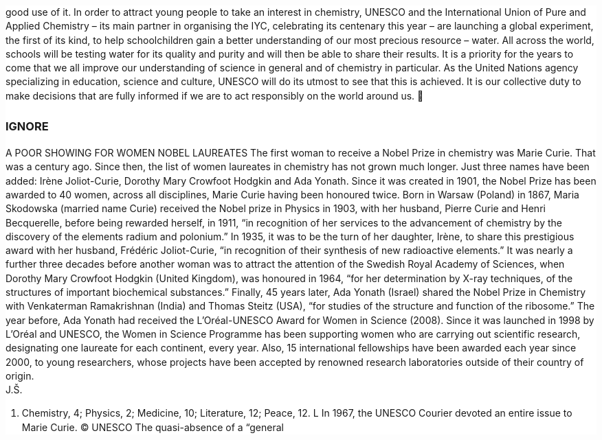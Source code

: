 good use of it.
In order to attract young people to take an
interest in chemistry, UNESCO and the
International Union of Pure and Applied
Chemistry – its main partner in organising the
IYC, celebrating its centenary this year – are
launching a global experiment, the first of its
kind, to help schoolchildren gain a better
understanding of our most precious resource –
water. All across the world, schools will be testing
water for its quality and purity and will then be
able to share their results.
It is a priority for the years to come that we all
improve our understanding of science in general
and of chemistry in particular. As the United
Nations agency specializing in education, science
and culture, UNESCO will do its utmost to see that
this is achieved. It is our collective duty to make
decisions that are fully informed if we are to act
responsibly on the world around us. 

### IGNORE

A POOR SHOWING FOR WOMEN NOBEL LAUREATES
The first woman to receive a Nobel Prize in chemistry was Marie Curie.
That was a century ago. Since then, the list of women laureates in
chemistry has not grown much longer. Just three names have been
added: Irène Joliot-Curie, Dorothy Mary Crowfoot Hodgkin and Ada
Yonath.
Since it was created in 1901, the Nobel Prize has been awarded to 40
women, across all disciplines, Marie Curie having been honoured twice. Born
in Warsaw (Poland) in 1867, Maria Skodowska (married name Curie) received
the Nobel prize in Physics in 1903, with her husband, Pierre Curie and Henri
Becquerelle, before being rewarded herself, in 1911, “in recognition of her
services to the advancement of chemistry by the discovery of the elements
radium and polonium.” 
In 1935, it was to be the turn of her daughter, Irène, to share this
prestigious award with her husband, Frédéric Joliot-Curie, “in recognition of
their synthesis of new radioactive elements.” 
It was nearly a further three decades before another woman was to
attract the attention of the Swedish Royal Academy of Sciences, when
Dorothy Mary Crowfoot Hodgkin (United Kingdom), was honoured in 1964,
“for her determination by X-ray techniques, of the structures of important
biochemical substances.”
Finally, 45 years later, Ada Yonath (Israel) shared the Nobel Prize in Chemistry with Venkaterman
Ramakrishnan (India) and Thomas Steitz (USA), “for studies of the structure and function of the
ribosome.” The year before, Ada Yonath had received the L’Oréal-UNESCO Award for Women in
Science (2008). 
Since it was launched in 1998 by L’Oréal and UNESCO, the Women in Science Programme has
been supporting women who are carrying out scientific research, designating one laureate for each
continent, every year. Also, 15 international fellowships have been awarded each year since 2000, to
young researchers, whose projects have been accepted by renowned research laboratories outside
of their country of origin.  
J.Š.
1. Chemistry, 4; Physics, 2;
Medicine, 10; Literature, 12;
Peace, 12.
L In 1967, the UNESCO
Courier devoted an entire
issue to Marie Curie. 
© UNESCO
The quasi-absence
of a “general
